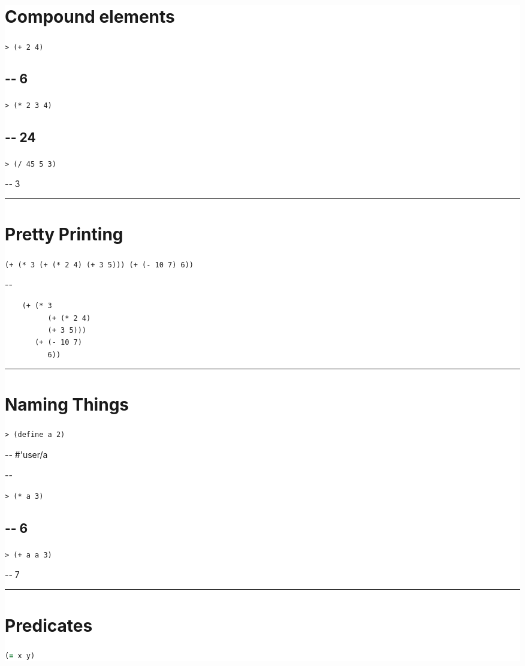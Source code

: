 # Compound elements

    > (+ 2 4)
--
    6
--

    > (* 2 3 4)
--
    24
--

    > (/ 45 5 3)
--
    3

---
# Pretty Printing
    (+ (* 3 (+ (* 2 4) (+ 3 5))) (+ (- 10 7) 6))

--
```
    (+ (* 3
          (+ (* 2 4)
          (+ 3 5)))
       (+ (- 10 7)
          6))
```

---
# Naming Things

    > (define a 2)
--
    #'user/a

--

    > (* a 3)
--
    6
--

    > (+ a a 3)
--
    7

---
# Predicates
```clojure
(= x y)
```
